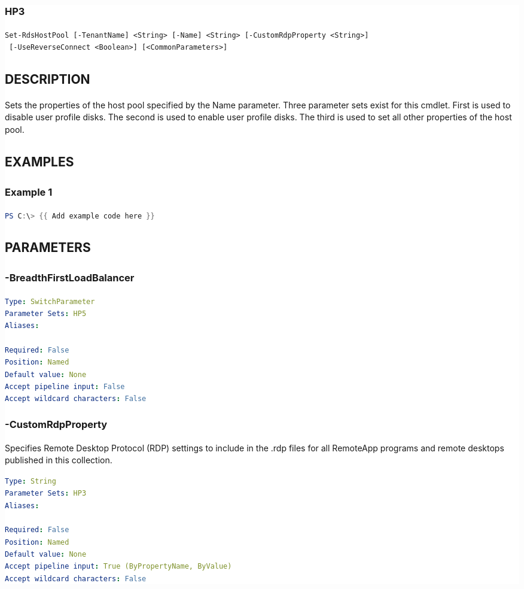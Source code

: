 ### HP3
```
Set-RdsHostPool [-TenantName] <String> [-Name] <String> [-CustomRdpProperty <String>]
 [-UseReverseConnect <Boolean>] [<CommonParameters>]
```

## DESCRIPTION
Sets the properties of the host pool specified by the Name parameter. Three parameter sets exist for this cmdlet. First is used to disable user profile disks. The second is used to enable user profile disks. The third is used to set all other properties of the host pool. 

## EXAMPLES

### Example 1
```powershell
PS C:\> {{ Add example code here }}
```


## PARAMETERS

### -BreadthFirstLoadBalancer


```yaml
Type: SwitchParameter
Parameter Sets: HP5
Aliases:

Required: False
Position: Named
Default value: None
Accept pipeline input: False
Accept wildcard characters: False
```

### -CustomRdpProperty
Specifies Remote Desktop Protocol (RDP) settings to include in the .rdp files for all RemoteApp programs and remote desktops published in this collection. 

```yaml
Type: String
Parameter Sets: HP3
Aliases:

Required: False
Position: Named
Default value: None
Accept pipeline input: True (ByPropertyName, ByValue)
Accept wildcard characters: False
```
